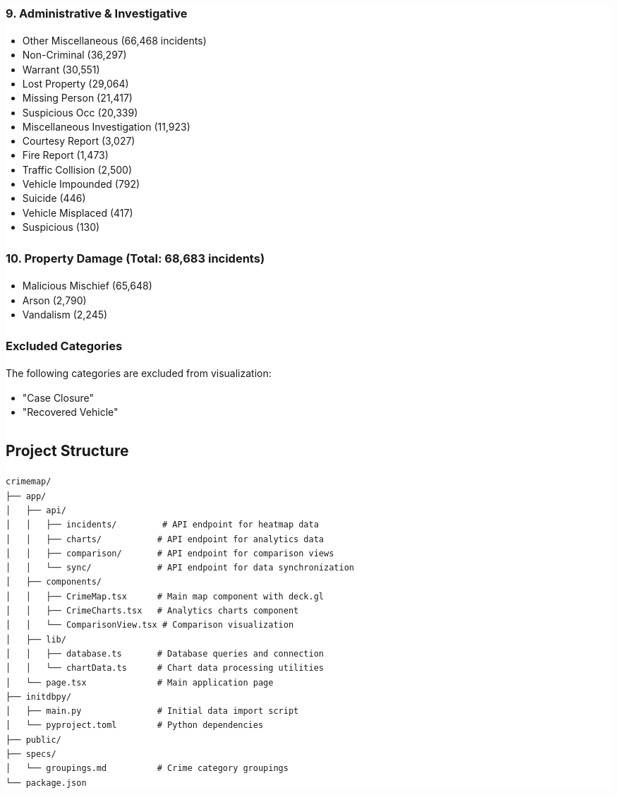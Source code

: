 ### 9. Administrative & Investigative
- Other Miscellaneous (66,468 incidents)
- Non-Criminal (36,297)
- Warrant (30,551)
- Lost Property (29,064)
- Missing Person (21,417)
- Suspicious Occ (20,339)
- Miscellaneous Investigation (11,923)
- Courtesy Report (3,027)
- Fire Report (1,473)
- Traffic Collision (2,500)
- Vehicle Impounded (792)
- Suicide (446)
- Vehicle Misplaced (417)
- Suspicious (130)

### 10. Property Damage (Total: 68,683 incidents)
- Malicious Mischief (65,648)
- Arson (2,790)
- Vandalism (2,245)

### Excluded Categories
The following categories are excluded from visualization:
- "Case Closure"
- "Recovered Vehicle"

## Project Structure

```
crimemap/
├── app/
│   ├── api/
│   │   ├── incidents/         # API endpoint for heatmap data
│   │   ├── charts/           # API endpoint for analytics data
│   │   ├── comparison/       # API endpoint for comparison views
│   │   └── sync/             # API endpoint for data synchronization
│   ├── components/
│   │   ├── CrimeMap.tsx      # Main map component with deck.gl
│   │   ├── CrimeCharts.tsx   # Analytics charts component
│   │   └── ComparisonView.tsx # Comparison visualization
│   ├── lib/
│   │   ├── database.ts       # Database queries and connection
│   │   └── chartData.ts      # Chart data processing utilities
│   └── page.tsx              # Main application page
├── initdbpy/
│   ├── main.py               # Initial data import script
│   └── pyproject.toml        # Python dependencies
├── public/
├── specs/
│   └── groupings.md          # Crime category groupings
└── package.json
```
